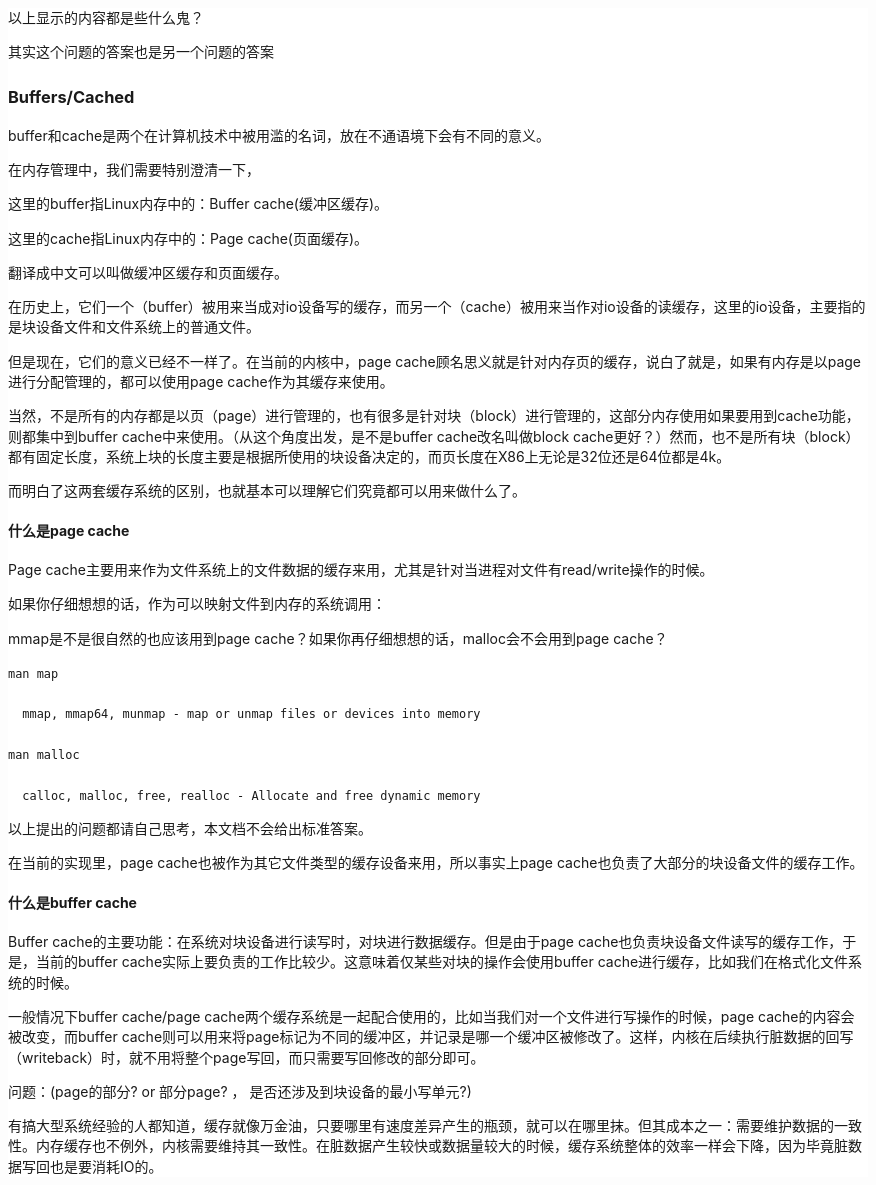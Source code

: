 以上显示的内容都是些什么鬼？  
  
其实这个问题的答案也是另一个问题的答案  
  
### Buffers/Cached  
buffer和cache是两个在计算机技术中被用滥的名词，放在不通语境下会有不同的意义。  
  
在内存管理中，我们需要特别澄清一下，  
  
这里的buffer指Linux内存中的：Buffer cache(缓冲区缓存)。  
  
这里的cache指Linux内存中的：Page cache(页面缓存)。  
  
翻译成中文可以叫做缓冲区缓存和页面缓存。  
  
在历史上，它们一个（buffer）被用来当成对io设备写的缓存，而另一个（cache）被用来当作对io设备的读缓存，这里的io设备，主要指的是块设备文件和文件系统上的普通文件。  
  
但是现在，它们的意义已经不一样了。在当前的内核中，page cache顾名思义就是针对内存页的缓存，说白了就是，如果有内存是以page进行分配管理的，都可以使用page cache作为其缓存来使用。  
  
当然，不是所有的内存都是以页（page）进行管理的，也有很多是针对块（block）进行管理的，这部分内存使用如果要用到cache功能，则都集中到buffer cache中来使用。（从这个角度出发，是不是buffer cache改名叫做block cache更好？）然而，也不是所有块（block）都有固定长度，系统上块的长度主要是根据所使用的块设备决定的，而页长度在X86上无论是32位还是64位都是4k。  
  
而明白了这两套缓存系统的区别，也就基本可以理解它们究竟都可以用来做什么了。  
  
#### 什么是page cache  
  
Page cache主要用来作为文件系统上的文件数据的缓存来用，尤其是针对当进程对文件有read/write操作的时候。  
  
如果你仔细想想的话，作为可以映射文件到内存的系统调用：  
  
mmap是不是很自然的也应该用到page cache？如果你再仔细想想的话，malloc会不会用到page cache？  
  
```  
man map  
  
  mmap, mmap64, munmap - map or unmap files or devices into memory  
  
man malloc  
  
  calloc, malloc, free, realloc - Allocate and free dynamic memory  
```  
  
以上提出的问题都请自己思考，本文档不会给出标准答案。  
  
在当前的实现里，page cache也被作为其它文件类型的缓存设备来用，所以事实上page cache也负责了大部分的块设备文件的缓存工作。  
  
#### 什么是buffer cache  
  
Buffer cache的主要功能：在系统对块设备进行读写时，对块进行数据缓存。但是由于page cache也负责块设备文件读写的缓存工作，于是，当前的buffer cache实际上要负责的工作比较少。这意味着仅某些对块的操作会使用buffer cache进行缓存，比如我们在格式化文件系统的时候。  
  
一般情况下buffer cache/page cache两个缓存系统是一起配合使用的，比如当我们对一个文件进行写操作的时候，page cache的内容会被改变，而buffer cache则可以用来将page标记为不同的缓冲区，并记录是哪一个缓冲区被修改了。这样，内核在后续执行脏数据的回写（writeback）时，就不用将整个page写回，而只需要写回修改的部分即可。  
  
问题：(page的部分? or 部分page? ， 是否还涉及到块设备的最小写单元?)    
  
有搞大型系统经验的人都知道，缓存就像万金油，只要哪里有速度差异产生的瓶颈，就可以在哪里抹。但其成本之一：需要维护数据的一致性。内存缓存也不例外，内核需要维持其一致性。在脏数据产生较快或数据量较大的时候，缓存系统整体的效率一样会下降，因为毕竟脏数据写回也是要消耗IO的。  
  